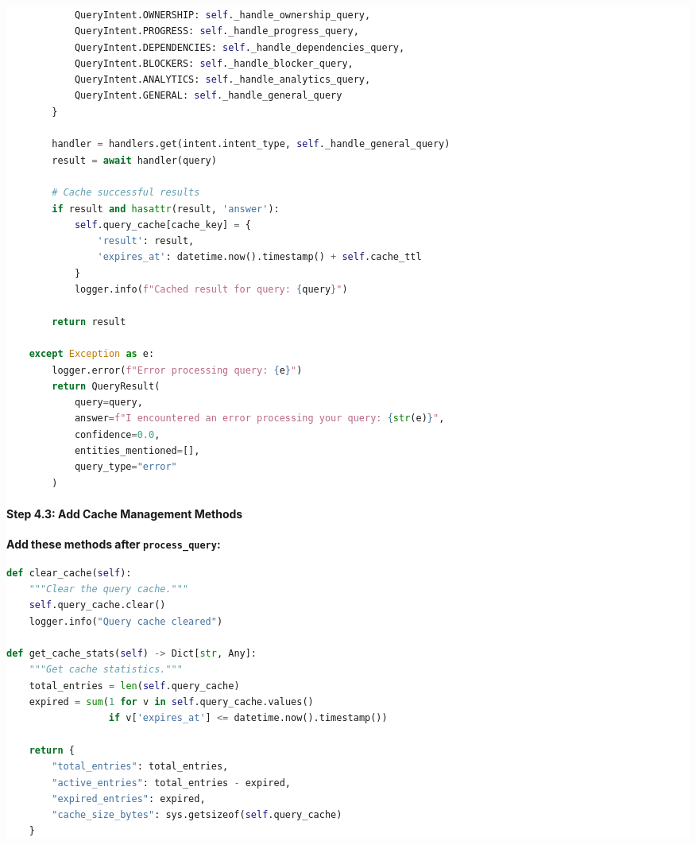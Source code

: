 ```python
            QueryIntent.OWNERSHIP: self._handle_ownership_query,
            QueryIntent.PROGRESS: self._handle_progress_query,
            QueryIntent.DEPENDENCIES: self._handle_dependencies_query,
            QueryIntent.BLOCKERS: self._handle_blocker_query,
            QueryIntent.ANALYTICS: self._handle_analytics_query,
            QueryIntent.GENERAL: self._handle_general_query
        }
        
        handler = handlers.get(intent.intent_type, self._handle_general_query)
        result = await handler(query)
        
        # Cache successful results
        if result and hasattr(result, 'answer'):
            self.query_cache[cache_key] = {
                'result': result,
                'expires_at': datetime.now().timestamp() + self.cache_ttl
            }
            logger.info(f"Cached result for query: {query}")
        
        return result
        
    except Exception as e:
        logger.error(f"Error processing query: {e}")
        return QueryResult(
            query=query,
            answer=f"I encountered an error processing your query: {str(e)}",
            confidence=0.0,
            entities_mentioned=[],
            query_type="error"
        )
```

#### Step 4.3: Add Cache Management Methods

**Add these methods after `process_query`:**
```python
def clear_cache(self):
    """Clear the query cache."""
    self.query_cache.clear()
    logger.info("Query cache cleared")

def get_cache_stats(self) -> Dict[str, Any]:
    """Get cache statistics."""
    total_entries = len(self.query_cache)
    expired = sum(1 for v in self.query_cache.values() 
                  if v['expires_at'] <= datetime.now().timestamp())
    
    return {
        "total_entries": total_entries,
        "active_entries": total_entries - expired,
        "expired_entries": expired,
        "cache_size_bytes": sys.getsizeof(self.query_cache)
    }
```
